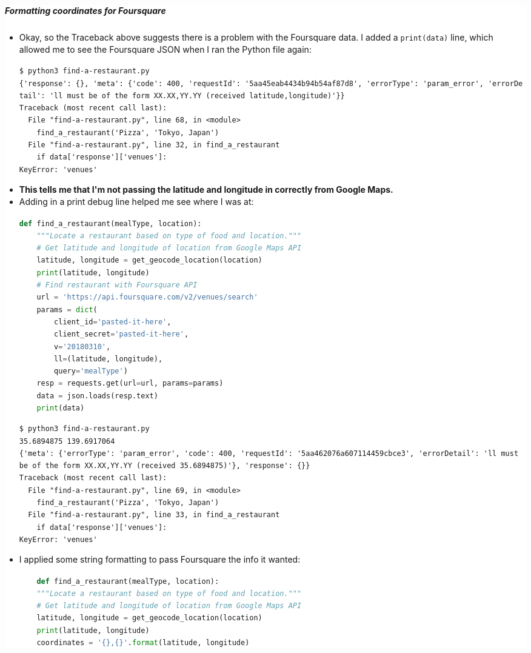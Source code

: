 ##### Formatting coordinates for Foursquare

- Okay, so the Traceback above suggests there is a problem with the Foursquare data. I added a `print(data)` line, which allowed me to see the Foursquare JSON when I ran the Python file again:
    ```text
    $ python3 find-a-restaurant.py
    {'response': {}, 'meta': {'code': 400, 'requestId': '5aa45eab4434b94b54af87d8', 'errorType': 'param_error', 'errorDetail': 'll must be of the form XX.XX,YY.YY (received latitude,longitude)'}}
    Traceback (most recent call last):
      File "find-a-restaurant.py", line 68, in <module>
        find_a_restaurant('Pizza', 'Tokyo, Japan')
      File "find-a-restaurant.py", line 32, in find_a_restaurant
        if data['response']['venues']:
    KeyError: 'venues'
    ```
- **This tells me that I'm not passing the latitude and longitude in correctly from Google Maps.**
- Adding in a print debug line helped me see where I was at:
    ```python
    def find_a_restaurant(mealType, location):
        """Locate a restaurant based on type of food and location."""
        # Get latitude and longitude of location from Google Maps API
        latitude, longitude = get_geocode_location(location)
        print(latitude, longitude)
        # Find restaurant with Foursquare API
        url = 'https://api.foursquare.com/v2/venues/search'
        params = dict(
            client_id='pasted-it-here',
            client_secret='pasted-it-here',
            v='20180310',
            ll=(latitude, longitude),
            query='mealType')
        resp = requests.get(url=url, params=params)
        data = json.loads(resp.text)
        print(data)
    ```
    ```text
    $ python3 find-a-restaurant.py
    35.6894875 139.6917064
    {'meta': {'errorType': 'param_error', 'code': 400, 'requestId': '5aa462076a607114459cbce3', 'errorDetail': 'll must be of the form XX.XX,YY.YY (received 35.6894875)'}, 'response': {}}
    Traceback (most recent call last):
      File "find-a-restaurant.py", line 69, in <module>
        find_a_restaurant('Pizza', 'Tokyo, Japan')
      File "find-a-restaurant.py", line 33, in find_a_restaurant
        if data['response']['venues']:
    KeyError: 'venues'
    ```
- I applied some string formatting to pass Foursquare the info it wanted:
    ```python
        def find_a_restaurant(mealType, location):
        """Locate a restaurant based on type of food and location."""
        # Get latitude and longitude of location from Google Maps API
        latitude, longitude = get_geocode_location(location)
        print(latitude, longitude)
        coordinates = '{},{}'.format(latitude, longitude)
